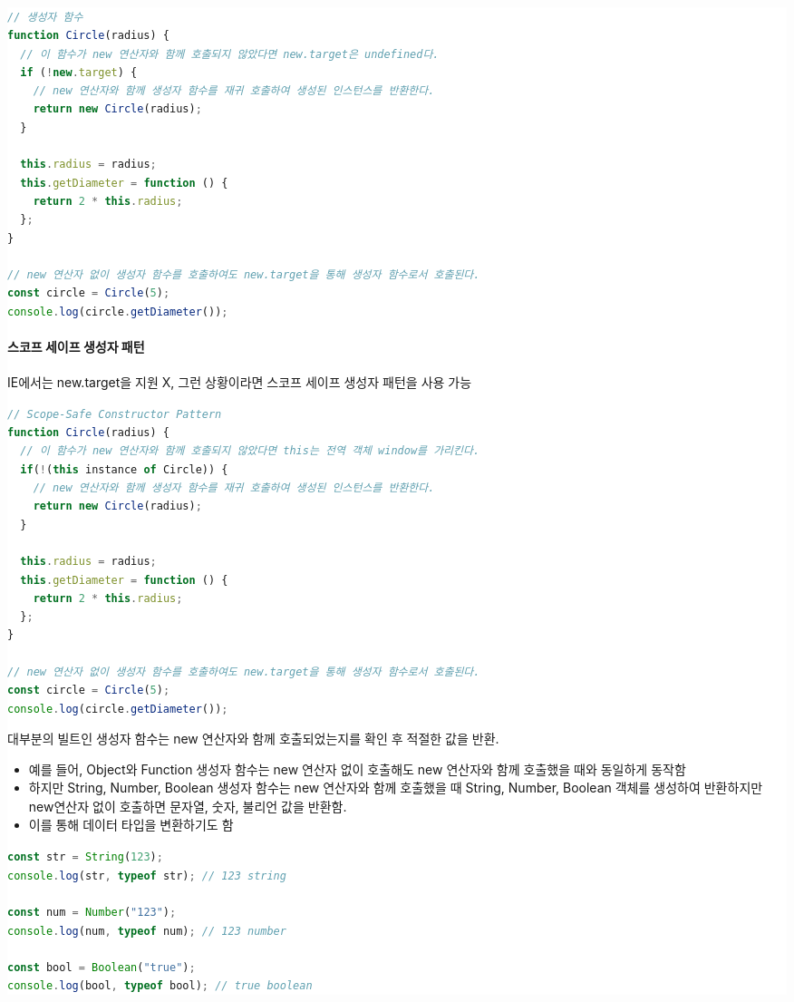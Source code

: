 ```javascript
// 생성자 함수
function Circle(radius) {
  // 이 함수가 new 연산자와 함께 호출되지 않았다면 new.target은 undefined다.
  if (!new.target) {
    // new 연산자와 함께 생성자 함수를 재귀 호출하여 생성된 인스턴스를 반환한다.
    return new Circle(radius);
  }

  this.radius = radius;
  this.getDiameter = function () {
    return 2 * this.radius;
  };
}

// new 연산자 없이 생성자 함수를 호출하여도 new.target을 통해 생성자 함수로서 호출된다.
const circle = Circle(5);
console.log(circle.getDiameter());
```

#### 스코프 세이프 생성자 패턴

IE에서는 new.target을 지원 X, 그런 상황이라면 스코프 세이프 생성자 패턴을 사용 가능

```javascript
// Scope-Safe Constructor Pattern
function Circle(radius) {
  // 이 함수가 new 연산자와 함께 호출되지 않았다면 this는 전역 객체 window를 가리킨다.
  if(!(this instance of Circle)) {
    // new 연산자와 함께 생성자 함수를 재귀 호출하여 생성된 인스턴스를 반환한다.
    return new Circle(radius);
  }

  this.radius = radius;
  this.getDiameter = function () {
    return 2 * this.radius;
  };
}

// new 연산자 없이 생성자 함수를 호출하여도 new.target을 통해 생성자 함수로서 호출된다.
const circle = Circle(5);
console.log(circle.getDiameter());
```

대부분의 빌트인 생성자 함수는 new 연산자와 함께 호출되었는지를 확인 후 적절한 값을 반환.

- 예를 들어, Object와 Function 생성자 함수는 new 연산자 없이 호출해도 new 연산자와 함께 호출했을 때와 동일하게 동작함
- 하지만 String, Number, Boolean 생성자 함수는 new 연산자와 함께 호출했을 때 String, Number, Boolean 객체를 생성하여 반환하지만 new연산자 없이 호출하면 문자열, 숫자, 불리언 값을 반환함.
- 이를 통해 데이터 타입을 변환하기도 함

```javascript
const str = String(123);
console.log(str, typeof str); // 123 string

const num = Number("123");
console.log(num, typeof num); // 123 number

const bool = Boolean("true");
console.log(bool, typeof bool); // true boolean
```
